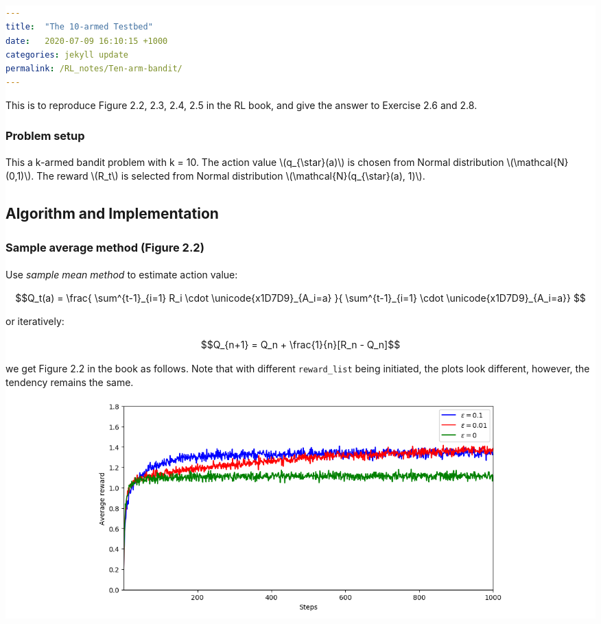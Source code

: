 ```yaml
---
title:  "The 10-armed Testbed"
date:   2020-07-09 16:10:15 +1000
categories: jekyll update
permalink: /RL_notes/Ten-arm-bandit/
---
```

This is to reproduce Figure 2.2, 2.3, 2.4, 2.5 in the RL book, and give the answer to Exercise 2.6 and 2.8.

### Problem setup

This a k-armed bandit problem with k = 10. The action value \\(q_{\star}(a)\\) is chosen from Normal distribution \\(\mathcal{N}(0,1)\\). The reward \\(R_t\\) is selected from Normal distribution \\(\mathcal{N}(q_{\star}(a), 1)\\).


## Algorithm and Implementation

### Sample average method (Figure 2.2)

Use *sample mean method* to estimate action value:

$$Q_t(a) = \frac{ \sum^{t-1}_{i=1} R_i \cdot \unicode{x1D7D9}_{A_i=a} }{ \sum^{t-1}_{i=1} \cdot \unicode{x1D7D9}_{A_i=a}} $$

or iteratively:

$$Q_{n+1} = Q_n + \frac{1}{n}[R_n - Q_n]$$

we get Figure 2.2 in the book as follows. Note that with different `reward_list` being initiated, the plots look different, however, the tendency remains the same.

<div style="text-align:center"><img src="/files/Chapter2/The_10armed_testbed/Sample_ave_reward.png" alt="drawing" width="600"/></div>
